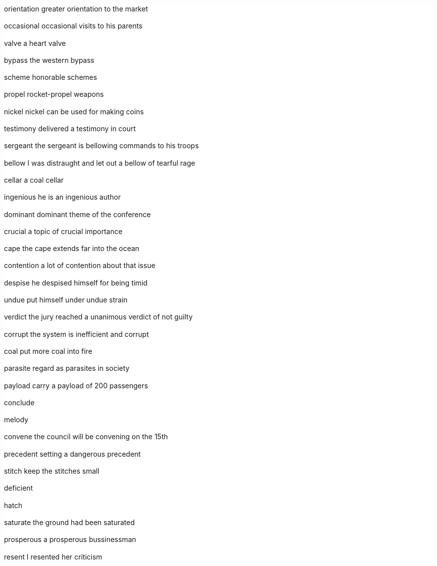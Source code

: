 orientation greater orientation to the market

occasional occasional visits to his parents

valve a heart valve

bypass the western bypass

scheme honorable schemes

propel rocket-propel weapons

nickel nickel can be used for making coins

testimony delivered a testimony in court

sergeant the sergeant is bellowing commands to his troops

bellow I was distraught and let out a bellow of tearful rage

cellar a coal cellar

ingenious he is an ingenious author

dominant dominant theme of the conference

crucial a topic of crucial importance

cape the cape extends far into the ocean

contention a lot of contention about that issue

despise he despised himself for being timid

undue  put himself under undue strain

verdict the jury reached a unanimous verdict of not guilty

corrupt the system is inefficient and corrupt

coal  put more coal into fire

parasite regard as parasites in society

payload carry a payload of 200 passengers

conclude

melody

convene the council will be convening on the 15th

precedent setting a dangerous precedent

stitch keep the stitches small

deficient

hatch

saturate the ground had been saturated

prosperous a prosperous bussinessman

resent I resented her criticism
